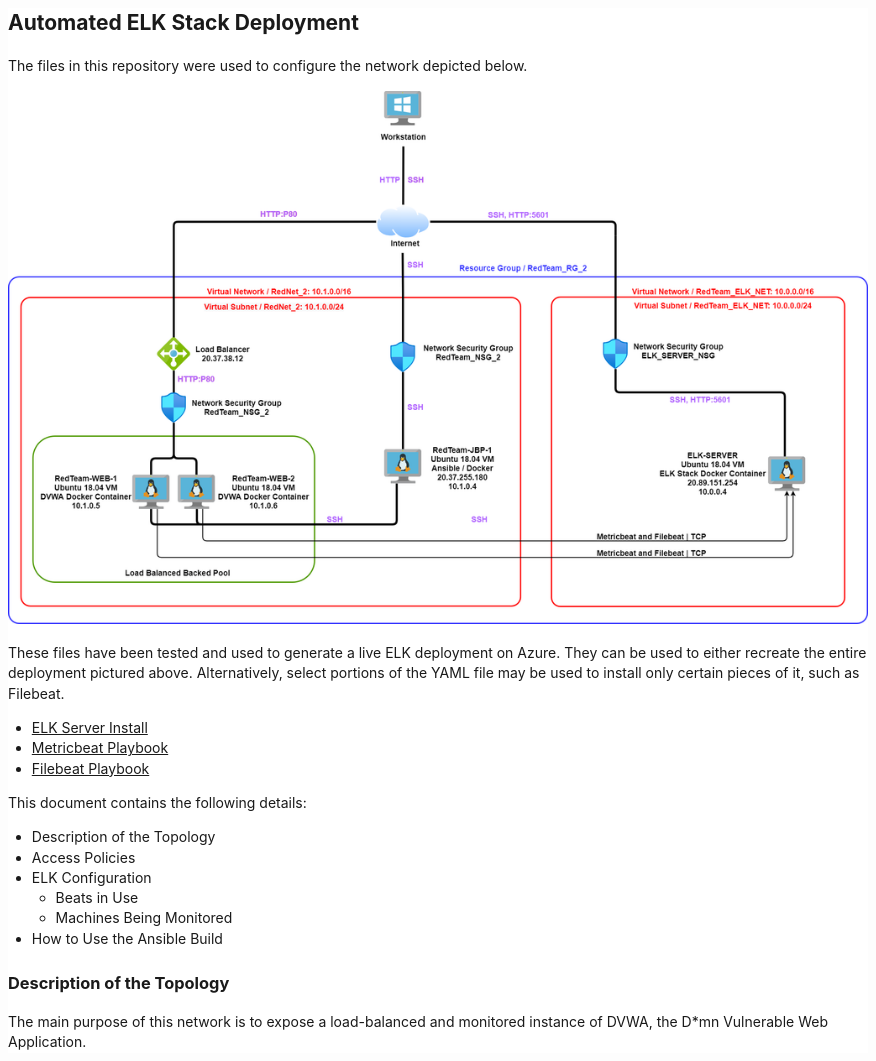 ## Automated ELK Stack Deployment

The files in this repository were used to configure the network depicted below.

![ELK Stack Diagram](.network_diagrams/.diagram_jbp_elk.png)

These files have been tested and used to generate a live ELK deployment on Azure. They can be used to either recreate the entire deployment pictured above. Alternatively, select portions of the YAML file may be used to install only certain pieces of it, such as Filebeat.

  - [ELK Server Install](.yaml-playbooks/install_elk.yml)
  - [Metricbeat Playbook](.yaml-playbooks/metricbeat-playbook.yml)
  - [Filebeat Playbook](.yaml-playbooks/filebeat-playbook.yml)

This document contains the following details:
- Description of the Topology
- Access Policies
- ELK Configuration
  - Beats in Use
  - Machines Being Monitored
- How to Use the Ansible Build


### Description of the Topology

The main purpose of this network is to expose a load-balanced and monitored instance of DVWA, the D*mn Vulnerable Web Application.
